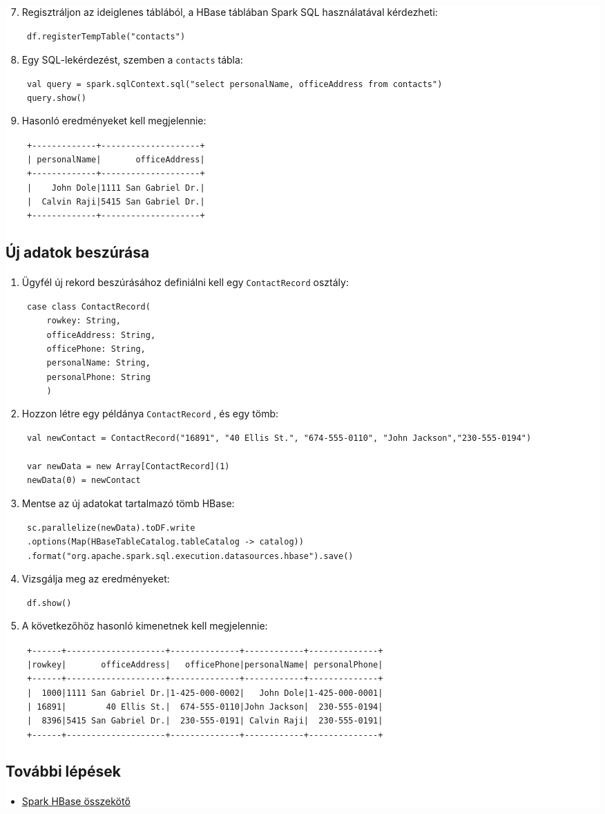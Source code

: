 7. Regisztráljon az ideiglenes táblából, a HBase táblában Spark SQL használatával kérdezheti:

        df.registerTempTable("contacts")

8. Egy SQL-lekérdezést, szemben a `contacts` tábla:

        val query = spark.sqlContext.sql("select personalName, officeAddress from contacts")
        query.show()

9. Hasonló eredményeket kell megjelennie:

        +-------------+--------------------+
        | personalName|       officeAddress|
        +-------------+--------------------+
        |    John Dole|1111 San Gabriel Dr.|
        |  Calvin Raji|5415 San Gabriel Dr.|
        +-------------+--------------------+

## <a name="insert-new-data"></a>Új adatok beszúrása

1. Ügyfél új rekord beszúrásához definiálni kell egy `ContactRecord` osztály:

        case class ContactRecord(
            rowkey: String,
            officeAddress: String,
            officePhone: String,
            personalName: String,
            personalPhone: String
            )

2. Hozzon létre egy példánya `ContactRecord` , és egy tömb:

        val newContact = ContactRecord("16891", "40 Ellis St.", "674-555-0110", "John Jackson","230-555-0194")

        var newData = new Array[ContactRecord](1)
        newData(0) = newContact

3. Mentse az új adatokat tartalmazó tömb HBase:

        sc.parallelize(newData).toDF.write
        .options(Map(HBaseTableCatalog.tableCatalog -> catalog))
        .format("org.apache.spark.sql.execution.datasources.hbase").save()

4. Vizsgálja meg az eredményeket:
    
        df.show()

5. A következőhöz hasonló kimenetnek kell megjelennie:

        +------+--------------------+--------------+------------+--------------+
        |rowkey|       officeAddress|   officePhone|personalName| personalPhone|
        +------+--------------------+--------------+------------+--------------+
        |  1000|1111 San Gabriel Dr.|1-425-000-0002|   John Dole|1-425-000-0001|
        | 16891|        40 Ellis St.|  674-555-0110|John Jackson|  230-555-0194|
        |  8396|5415 San Gabriel Dr.|  230-555-0191| Calvin Raji|  230-555-0191|
        +------+--------------------+--------------+------------+--------------+

## <a name="next-steps"></a>További lépések

* [Spark HBase összekötő](https://github.com/hortonworks-spark/shc)
